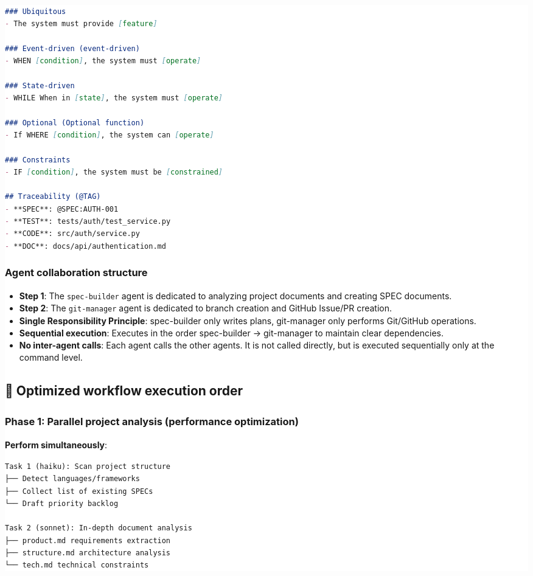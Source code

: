 ```markdown
### Ubiquitous
- The system must provide [feature]

### Event-driven (event-driven)
- WHEN [condition], the system must [operate]

### State-driven
- WHILE When in [state], the system must [operate]

### Optional (Optional function)
- If WHERE [condition], the system can [operate]

### Constraints
- IF [condition], the system must be [constrained]

## Traceability (@TAG)
- **SPEC**: @SPEC:AUTH-001
- **TEST**: tests/auth/test_service.py
- **CODE**: src/auth/service.py
- **DOC**: docs/api/authentication.md
```

### Agent collaboration structure

- **Step 1**: The `spec-builder` agent is dedicated to analyzing project documents and creating SPEC documents.
- **Step 2**: The `git-manager` agent is dedicated to branch creation and GitHub Issue/PR creation.
- **Single Responsibility Principle**: spec-builder only writes plans, git-manager only performs Git/GitHub operations. 
- **Sequential execution**: Executes in the order spec-builder → git-manager to maintain clear dependencies.
- **No inter-agent calls**: Each agent calls the other agents. It is not called directly, but is executed sequentially only at the command level.

## 🚀 Optimized workflow execution order

### Phase 1: Parallel project analysis (performance optimization)

**Perform simultaneously**:

```
Task 1 (haiku): Scan project structure
├── Detect languages/frameworks
├── Collect list of existing SPECs
└── Draft priority backlog

Task 2 (sonnet): In-depth document analysis
├── product.md requirements extraction
├── structure.md architecture analysis
└── tech.md technical constraints
```
